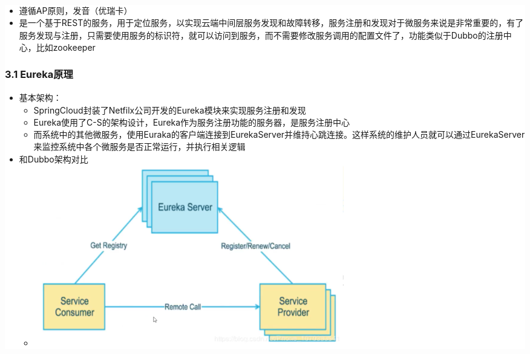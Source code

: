 * 遵循AP原则，发音（优瑞卡）
* 是一个基于REST的服务，用于定位服务，以实现云端中间层服务发现和故障转移，服务注册和发现对于微服务来说是非常重要的，有了服务发现与注册，只需要使用服务的标识符，就可以访问到服务，而不需要修改服务调用的配置文件了，功能类似于Dubbo的注册中心，比如zookeeper

### 3.1 Eureka原理

* 基本架构：
	* SpringCloud封装了Netfilx公司开发的Eureka模块来实现服务注册和发现
	* Eureka使用了C-S的架构设计，Eureka作为服务注册功能的服务器，是服务注册中心
	* 而系统中的其他微服务，使用Euraka的客户端连接到EurekaServer并维持心跳连接。这样系统的维护人员就可以通过EurekaServer来监控系统中各个微服务是否正常运行，并执行相关逻辑
* 和Dubbo架构对比
	* <img src="../images/image-20210203104656004.png" alt="image-20210203104656004" style="zoom:50%;" />